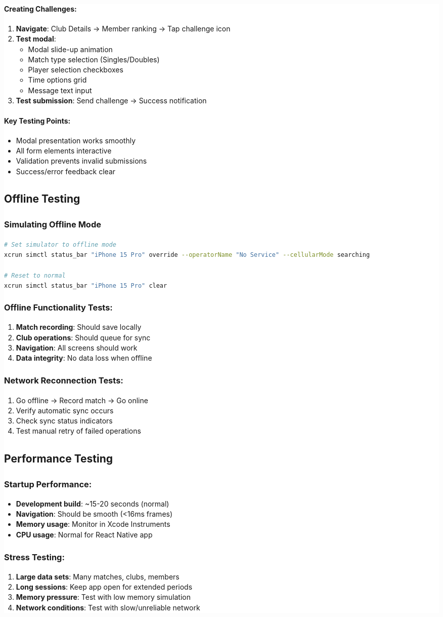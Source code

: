 #### Creating Challenges:
1. **Navigate**: Club Details → Member ranking → Tap challenge icon
2. **Test modal**:
   - Modal slide-up animation
   - Match type selection (Singles/Doubles)
   - Player selection checkboxes
   - Time options grid
   - Message text input
3. **Test submission**: Send challenge → Success notification

#### Key Testing Points:
- Modal presentation works smoothly
- All form elements interactive
- Validation prevents invalid submissions
- Success/error feedback clear

## Offline Testing

### Simulating Offline Mode
```bash
# Set simulator to offline mode
xcrun simctl status_bar "iPhone 15 Pro" override --operatorName "No Service" --cellularMode searching

# Reset to normal
xcrun simctl status_bar "iPhone 15 Pro" clear
```

### Offline Functionality Tests:
1. **Match recording**: Should save locally
2. **Club operations**: Should queue for sync
3. **Navigation**: All screens should work
4. **Data integrity**: No data loss when offline

### Network Reconnection Tests:
1. Go offline → Record match → Go online
2. Verify automatic sync occurs
3. Check sync status indicators
4. Test manual retry of failed operations

## Performance Testing

### Startup Performance:
- **Development build**: ~15-20 seconds (normal)
- **Navigation**: Should be smooth (<16ms frames)
- **Memory usage**: Monitor in Xcode Instruments
- **CPU usage**: Normal for React Native app

### Stress Testing:
1. **Large data sets**: Many matches, clubs, members
2. **Long sessions**: Keep app open for extended periods
3. **Memory pressure**: Test with low memory simulation
4. **Network conditions**: Test with slow/unreliable network
